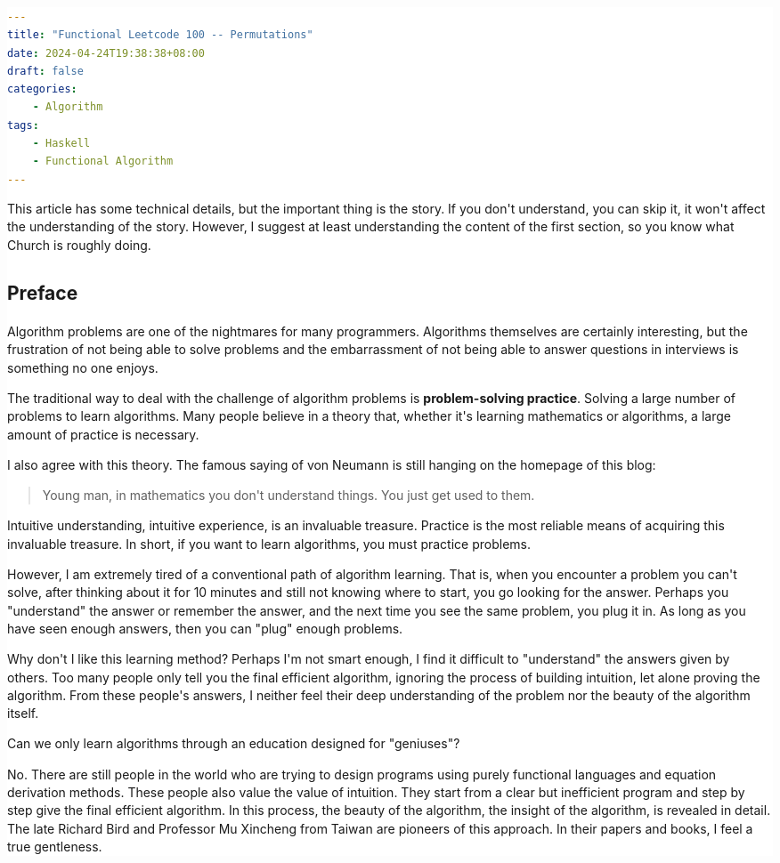 ```yaml
---
title: "Functional Leetcode 100 -- Permutations"
date: 2024-04-24T19:38:38+08:00
draft: false
categories:
    - Algorithm
tags:
    - Haskell
    - Functional Algorithm
---
```


<div class="admonition" data-admonition-type="note">
This article has some technical details, but the important thing is the story. If you don't understand, you can skip it, it won't affect the understanding of the story. However, I suggest at least understanding the content of the first section, so you know what Church is roughly doing.
</div>



## Preface

Algorithm problems are one of the nightmares for many programmers. Algorithms themselves are certainly interesting, but the frustration of not being able to solve problems and the embarrassment of not being able to answer questions in interviews is something no one enjoys.

The traditional way to deal with the challenge of algorithm problems is **problem-solving practice**. Solving a large number of problems to learn algorithms. Many people believe in a theory that, whether it's learning mathematics or algorithms, a large amount of practice is necessary.

I also agree with this theory. The famous saying of von Neumann is still hanging on the homepage of this blog:

> Young man, in mathematics you don't understand things. You just get used to them.

Intuitive understanding, intuitive experience, is an invaluable treasure. Practice is the most reliable means of acquiring this invaluable treasure. In short, if you want to learn algorithms, you must practice problems.

However, I am extremely tired of a conventional path of algorithm learning. That is, when you encounter a problem you can't solve, after thinking about it for 10 minutes and still not knowing where to start, you go looking for the answer. Perhaps you "understand" the answer or remember the answer, and the next time you see the same problem, you plug it in. As long as you have seen enough answers, then you can "plug" enough problems.

Why don't I like this learning method? Perhaps I'm not smart enough, I find it difficult to "understand" the answers given by others. Too many people only tell you the final efficient algorithm, ignoring the process of building intuition, let alone proving the algorithm. From these people's answers, I neither feel their deep understanding of the problem nor the beauty of the algorithm itself.

Can we only learn algorithms through an education designed for "geniuses"?

No. There are still people in the world who are trying to design programs using purely functional languages and equation derivation methods. These people also value the value of intuition. They start from a clear but inefficient program and step by step give the final efficient algorithm. In this process, the beauty of the algorithm, the insight of the algorithm, is revealed in detail. The late Richard Bird and Professor Mu Xincheng from Taiwan are pioneers of this approach. In their papers and books, I feel a true gentleness.
